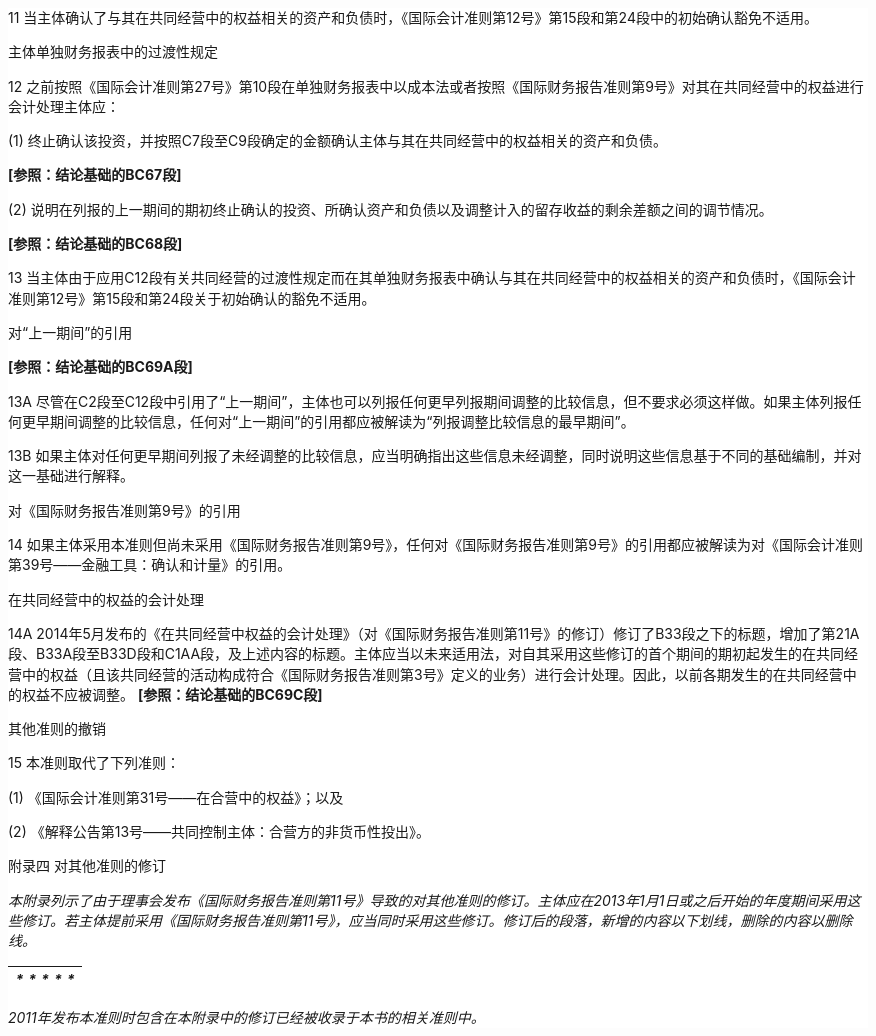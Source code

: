 11
当主体确认了与其在共同经营中的权益相关的资产和负债时，《国际会计准则第12号》第15段和第24段中的初始确认豁免不适用。

主体单独财务报表中的过渡性规定

12
之前按照《国际会计准则第27号》第10段在单独财务报表中以成本法或者按照《国际财务报告准则第9号》对其在共同经营中的权益进行会计处理主体应：

(1)
终止确认该投资，并按照C7段至C9段确定的金额确认主体与其在共同经营中的权益相关的资产和负债。

**[参照：结论基础的BC67段]**

(2)
说明在列报的上一期间的期初终止确认的投资、所确认资产和负债以及调整计入的留存收益的剩余差额之间的调节情况。

**[参照：结论基础的BC68段]**

13
当主体由于应用C12段有关共同经营的过渡性规定而在其单独财务报表中确认与其在共同经营中的权益相关的资产和负债时，《国际会计准则第12号》第15段和第24段关于初始确认的豁免不适用。

对“上一期间”的引用

**[参照：结论基础的BC69A段]**

13A
尽管在C2段至C12段中引用了“上一期间”，主体也可以列报任何更早列报期间调整的比较信息，但不要求必须这样做。如果主体列报任何更早期间调整的比较信息，任何对“上一期间”的引用都应被解读为“列报调整比较信息的最早期间”。

13B
如果主体对任何更早期间列报了未经调整的比较信息，应当明确指出这些信息未经调整，同时说明这些信息基于不同的基础编制，并对这一基础进行解释。

对《国际财务报告准则第9号》的引用

14
如果主体采用本准则但尚未采用《国际财务报告准则第9号》，任何对《国际财务报告准则第9号》的引用都应被解读为对《国际会计准则第39号——金融工具：确认和计量》的引用。

在共同经营中的权益的会计处理

14A
2014年5月发布的《在共同经营中权益的会计处理》（对《国际财务报告准则第11号》的修订）修订了B33段之下的标题，增加了第21A段、B33A段至B33D段和C1AA段，及上述内容的标题。主体应当以未来适用法，对自其采用这些修订的首个期间的期初起发生的在共同经营中的权益（且该共同经营的活动构成符合《国际财务报告准则第3号》定义的业务）进行会计处理。因此，以前各期发生的在共同经营中的权益不应被调整。
**[参照：结论基础的BC69C段]**

其他准则的撤销

15 本准则取代了下列准则：

(1) 《国际会计准则第31号——在合营中的权益》；以及

(2) 《解释公告第13号——共同控制主体：合营方的非货币性投出》。

附录四 对其他准则的修订

*本附录列示了由于理事会发布《国际财务报告准则第11号》导致的对其他准则的修订。主体应在2013年1月1日或之后开始的年度期间采用这些修订。若主体提前采用《国际财务报告准则第11号》，应当同时采用这些修订。修订后的段落，新增的内容以下划线，删除的内容以删除线。*

| *\* \* \* \* \** |
|------------------|

*2011年发布本准则时包含在本附录中的修订已经被收录于本书的相关准则中。*


[^1]: 若主体采用上述准则修订但尚未采用《国际财务报告准则第9号》，上述准则修订对《国际财务报告准则第9号》的引用应当被解读为对《国际会计准则第39号——金融工具：确认和计量》的引用。